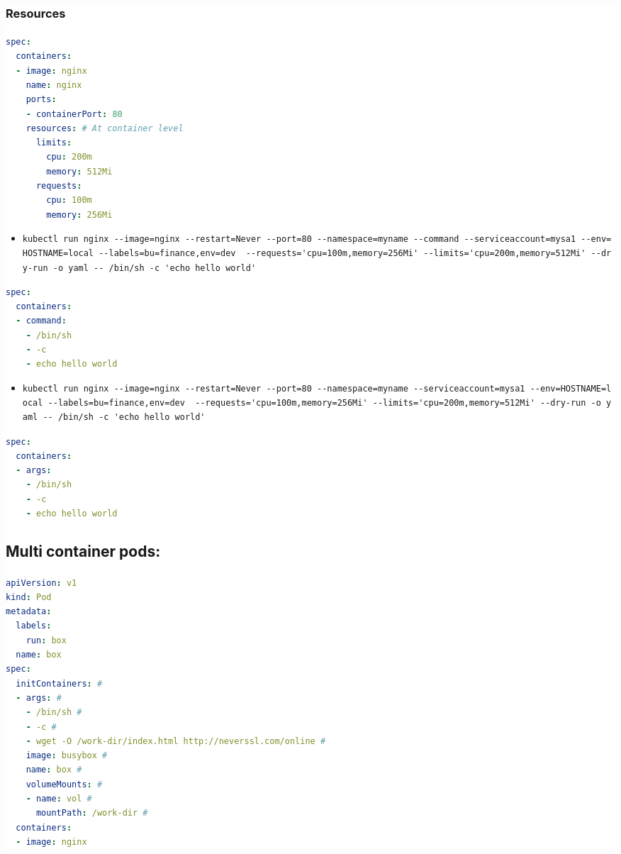 ### Resources

```yaml
spec:
  containers:
  - image: nginx
    name: nginx
    ports:
    - containerPort: 80
    resources: # At container level
      limits:
        cpu: 200m
        memory: 512Mi
      requests:
        cpu: 100m
        memory: 256Mi
```

- `kubectl run nginx --image=nginx --restart=Never --port=80 --namespace=myname --command --serviceaccount=mysa1 --env=HOSTNAME=local --labels=bu=finance,env=dev  --requests='cpu=100m,memory=256Mi' --limits='cpu=200m,memory=512Mi' --dry-run -o yaml -- /bin/sh -c 'echo hello world'`

```yaml
spec:
  containers:
  - command:
    - /bin/sh
    - -c
    - echo hello world
```

- `kubectl run nginx --image=nginx --restart=Never --port=80 --namespace=myname --serviceaccount=mysa1 --env=HOSTNAME=local --labels=bu=finance,env=dev  --requests='cpu=100m,memory=256Mi' --limits='cpu=200m,memory=512Mi' --dry-run -o yaml -- /bin/sh -c 'echo hello world'`

```yaml
spec:
  containers:
  - args:
    - /bin/sh
    - -c
    - echo hello world
```


## Multi container pods: 

```yaml
apiVersion: v1
kind: Pod
metadata:
  labels:
    run: box
  name: box
spec:
  initContainers: #
  - args: #
    - /bin/sh #
    - -c #
    - wget -O /work-dir/index.html http://neverssl.com/online #
    image: busybox #
    name: box #
    volumeMounts: #
    - name: vol #
      mountPath: /work-dir #
  containers:
  - image: nginx
```